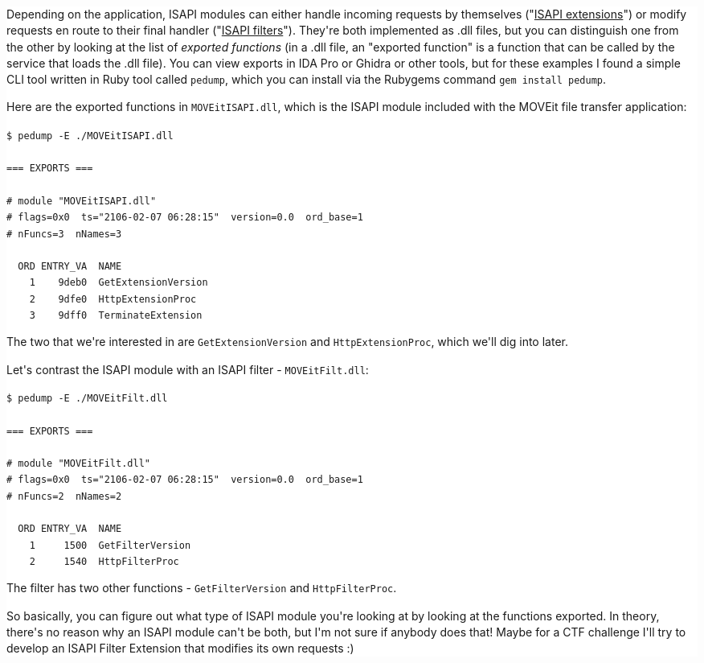 Depending on the application, ISAPI modules can either handle incoming requests
by themselves
("[ISAPI extensions](https://learn.microsoft.com/en-us/previous-versions/iis/6.0-sdk/ms525172(v=vs.90))")
or modify requests en route to their final handler
("[ISAPI filters](https://learn.microsoft.com/en-us/previous-versions/iis/6.0-sdk/ms524610(v=vs.90))").
They're both implemented as .dll files, but you can distinguish one from the
other by looking at the list of *exported functions* (in a .dll file, an
"exported function" is a function that can be called by the service that loads
the .dll file). You can view exports in IDA Pro or Ghidra or other tools, but for
these examples I found a simple CLI tool written in Ruby tool called `pedump`,
which you can install via the Rubygems command `gem install pedump`.

Here are the exported functions in `MOVEitISAPI.dll`, which is the ISAPI module
included with the MOVEit file transfer application:

```
$ pedump -E ./MOVEitISAPI.dll

=== EXPORTS ===

# module "MOVEitISAPI.dll"
# flags=0x0  ts="2106-02-07 06:28:15"  version=0.0  ord_base=1
# nFuncs=3  nNames=3

  ORD ENTRY_VA  NAME
    1    9deb0  GetExtensionVersion
    2    9dfe0  HttpExtensionProc
    3    9dff0  TerminateExtension
```

The two that we're interested in are `GetExtensionVersion` and
`HttpExtensionProc`, which we'll dig into later.

Let's contrast the ISAPI module with an ISAPI filter - `MOVEitFilt.dll`:

```
$ pedump -E ./MOVEitFilt.dll 

=== EXPORTS ===

# module "MOVEitFilt.dll"
# flags=0x0  ts="2106-02-07 06:28:15"  version=0.0  ord_base=1
# nFuncs=2  nNames=2

  ORD ENTRY_VA  NAME
    1     1500  GetFilterVersion
    2     1540  HttpFilterProc
```

The filter has two other functions - `GetFilterVersion` and `HttpFilterProc`.

So basically, you can figure out what type of ISAPI module you're looking at by
looking at the functions exported. In theory, there's no reason why an ISAPI
module can't be both, but I'm not sure if anybody does that! Maybe for a CTF
challenge I'll try to develop an ISAPI Filter Extension that modifies its own
requests :)
